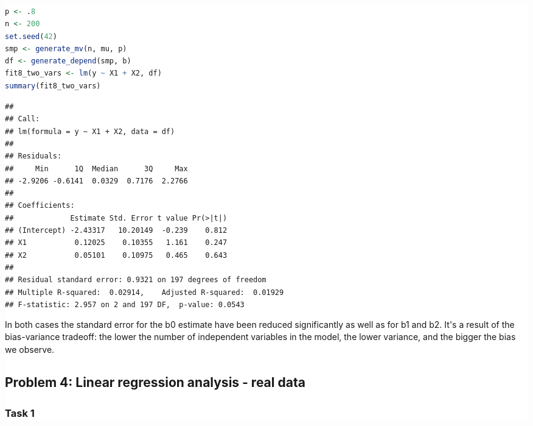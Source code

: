 ``` r
p <- .8
n <- 200
set.seed(42)
smp <- generate_mv(n, mu, p)
df <- generate_depend(smp, b)
fit8_two_vars <- lm(y ~ X1 + X2, df)
summary(fit8_two_vars)
```

    ## 
    ## Call:
    ## lm(formula = y ~ X1 + X2, data = df)
    ## 
    ## Residuals:
    ##     Min      1Q  Median      3Q     Max 
    ## -2.9206 -0.6141  0.0329  0.7176  2.2766 
    ## 
    ## Coefficients:
    ##             Estimate Std. Error t value Pr(>|t|)
    ## (Intercept) -2.43317   10.20149  -0.239    0.812
    ## X1           0.12025    0.10355   1.161    0.247
    ## X2           0.05101    0.10975   0.465    0.643
    ## 
    ## Residual standard error: 0.9321 on 197 degrees of freedom
    ## Multiple R-squared:  0.02914,    Adjusted R-squared:  0.01929 
    ## F-statistic: 2.957 on 2 and 197 DF,  p-value: 0.0543

In both cases the standard error for the b0 estimate have been reduced significantly as well as for b1 and b2. It's a result of the bias-variance tradeoff: the lower the number of independent variables in the model, the lower variance, and the bigger the bias we observe.

Problem 4: Linear regression analysis - real data
-------------------------------------------------

### Task 1
